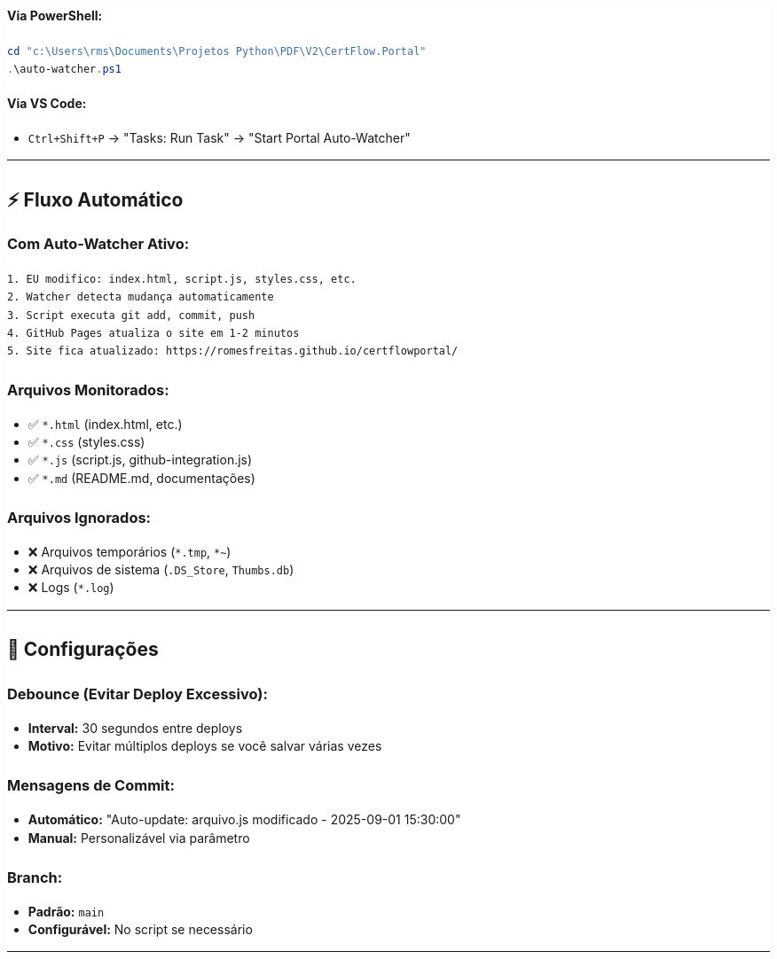 #### **Via PowerShell:**
```powershell
cd "c:\Users\rms\Documents\Projetos Python\PDF\V2\CertFlow.Portal"
.\auto-watcher.ps1
```

#### **Via VS Code:**
- `Ctrl+Shift+P` → "Tasks: Run Task" → "Start Portal Auto-Watcher"

---

## **⚡ Fluxo Automático**

### **Com Auto-Watcher Ativo:**
```
1. EU modifico: index.html, script.js, styles.css, etc.
2. Watcher detecta mudança automaticamente
3. Script executa git add, commit, push
4. GitHub Pages atualiza o site em 1-2 minutos
5. Site fica atualizado: https://romesfreitas.github.io/certflowportal/
```

### **Arquivos Monitorados:**
- ✅ `*.html` (index.html, etc.)
- ✅ `*.css` (styles.css)
- ✅ `*.js` (script.js, github-integration.js)
- ✅ `*.md` (README.md, documentações)

### **Arquivos Ignorados:**
- ❌ Arquivos temporários (`*.tmp`, `*~`)
- ❌ Arquivos de sistema (`.DS_Store`, `Thumbs.db`)
- ❌ Logs (`*.log`)

---

## **🔧 Configurações**

### **Debounce (Evitar Deploy Excessivo):**
- **Interval:** 30 segundos entre deploys
- **Motivo:** Evitar múltiplos deploys se você salvar várias vezes

### **Mensagens de Commit:**
- **Automático:** "Auto-update: arquivo.js modificado - 2025-09-01 15:30:00"
- **Manual:** Personalizável via parâmetro

### **Branch:**
- **Padrão:** `main`
- **Configurável:** No script se necessário

---
